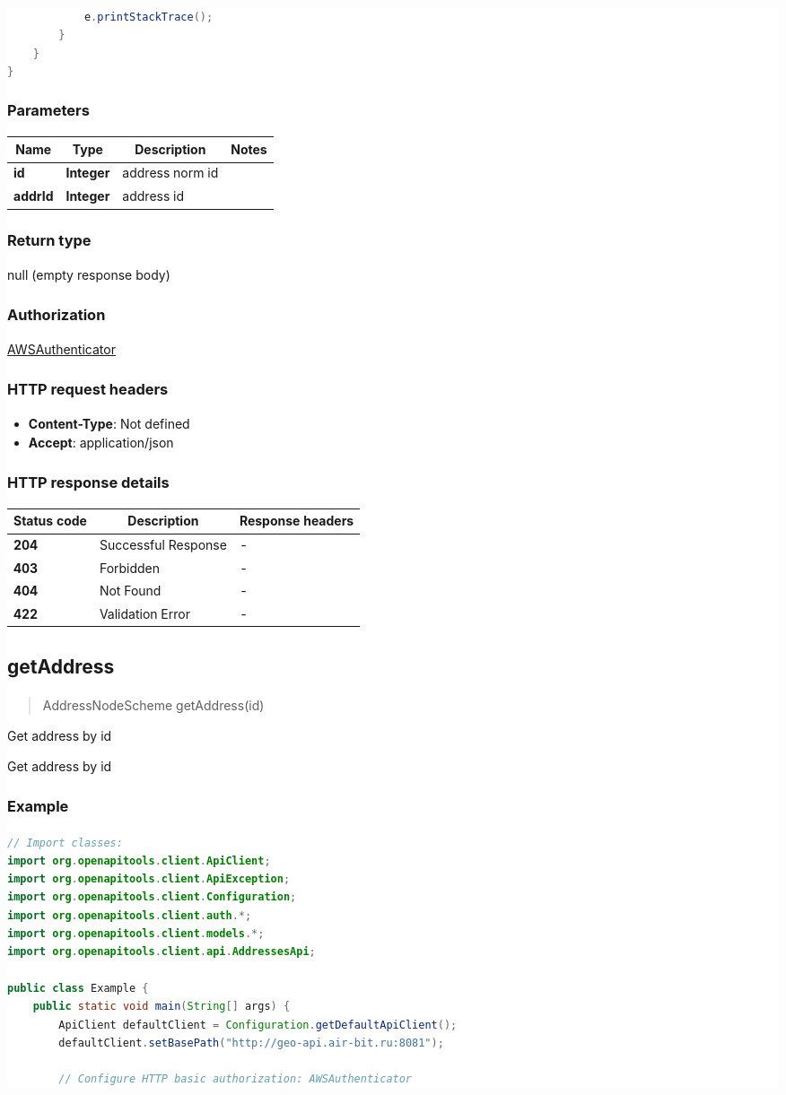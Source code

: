 ```java
            e.printStackTrace();
        }
    }
}
```

### Parameters


| Name | Type | Description  | Notes |
|------------- | ------------- | ------------- | -------------|
| **id** | **Integer**| address norm id | |
| **addrId** | **Integer**| address id | |

### Return type

null (empty response body)

### Authorization

[AWSAuthenticator](../README.md#AWSAuthenticator)

### HTTP request headers

- **Content-Type**: Not defined
- **Accept**: application/json


### HTTP response details
| Status code | Description | Response headers |
|-------------|-------------|------------------|
| **204** | Successful Response |  -  |
| **403** | Forbidden |  -  |
| **404** | Not Found |  -  |
| **422** | Validation Error |  -  |


## getAddress

> AddressNodeScheme getAddress(id)

Get address by id

Get address by id

### Example

```java
// Import classes:
import org.openapitools.client.ApiClient;
import org.openapitools.client.ApiException;
import org.openapitools.client.Configuration;
import org.openapitools.client.auth.*;
import org.openapitools.client.models.*;
import org.openapitools.client.api.AddressesApi;

public class Example {
    public static void main(String[] args) {
        ApiClient defaultClient = Configuration.getDefaultApiClient();
        defaultClient.setBasePath("http://geo-api.air-bit.ru:8081");
        
        // Configure HTTP basic authorization: AWSAuthenticator
```